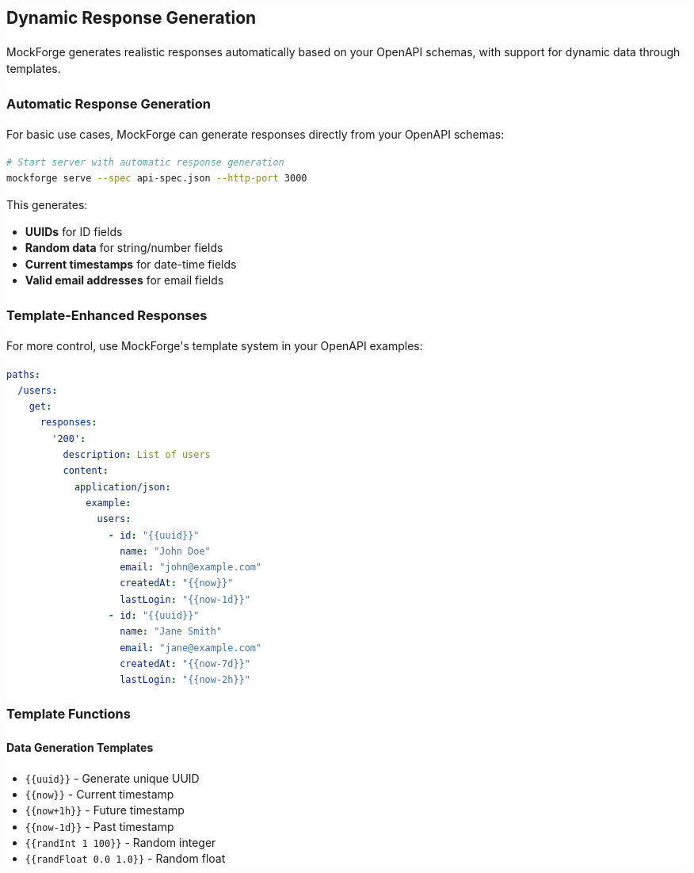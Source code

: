 ## Dynamic Response Generation

MockForge generates realistic responses automatically based on your OpenAPI schemas, with support for dynamic data through templates.

### Automatic Response Generation

For basic use cases, MockForge can generate responses directly from your OpenAPI schemas:

```bash
# Start server with automatic response generation
mockforge serve --spec api-spec.json --http-port 3000
```

This generates:
- **UUIDs** for ID fields
- **Random data** for string/number fields
- **Current timestamps** for date-time fields
- **Valid email addresses** for email fields

### Template-Enhanced Responses

For more control, use MockForge's template system in your OpenAPI examples:

```yaml
paths:
  /users:
    get:
      responses:
        '200':
          description: List of users
          content:
            application/json:
              example:
                users:
                  - id: "{{uuid}}"
                    name: "John Doe"
                    email: "john@example.com"
                    createdAt: "{{now}}"
                    lastLogin: "{{now-1d}}"
                  - id: "{{uuid}}"
                    name: "Jane Smith"
                    email: "jane@example.com"
                    createdAt: "{{now-7d}}"
                    lastLogin: "{{now-2h}}"
```

### Template Functions

#### Data Generation Templates
- `{{uuid}}` - Generate unique UUID
- `{{now}}` - Current timestamp
- `{{now+1h}}` - Future timestamp
- `{{now-1d}}` - Past timestamp
- `{{randInt 1 100}}` - Random integer
- `{{randFloat 0.0 1.0}}` - Random float
